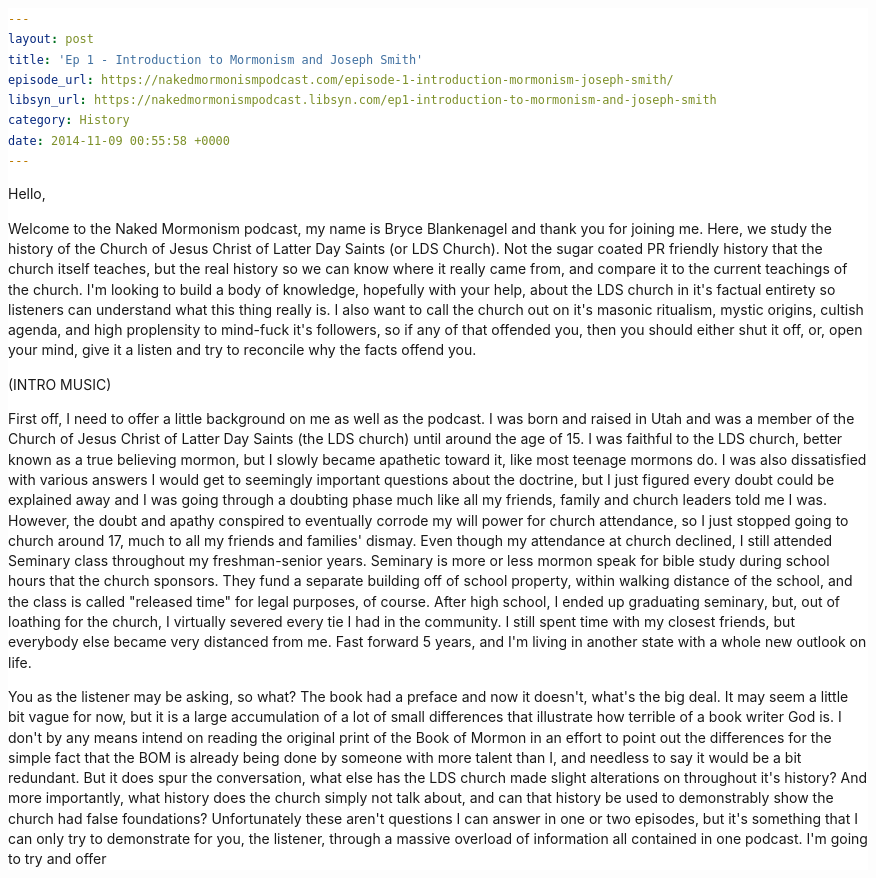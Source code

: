 ```yaml
---
layout: post
title: 'Ep 1 - Introduction to Mormonism and Joseph Smith'
episode_url: https://nakedmormonismpodcast.com/episode-1-introduction-mormonism-joseph-smith/
libsyn_url: https://nakedmormonismpodcast.libsyn.com/ep1-introduction-to-mormonism-and-joseph-smith
category: History
date: 2014-11-09 00:55:58 +0000
---
```


Hello,

Welcome to the Naked Mormonism podcast, my name is Bryce Blankenagel and
thank you for joining me. Here, we study the history of the Church of
Jesus Christ of Latter Day Saints (or LDS Church). Not the sugar coated
PR friendly history that the church itself teaches, but the real history
so we can know where it really came from, and compare it to the current
teachings of the church. I\'m looking to build a body of knowledge,
hopefully with your help, about the LDS church in it\'s factual entirety
so listeners can understand what this thing really is. I also want to
call the church out on it\'s masonic ritualism, mystic origins, cultish
agenda, and high proplensity to mind-fuck it\'s followers, so if any of
that offended you, then you should either shut it off, or, open your
mind, give it a listen and try to reconcile why the facts offend you.

(INTRO MUSIC)

First off, I need to offer a little background on me as well as the
podcast. I was born and raised in Utah and was a member of the Church of
Jesus Christ of Latter Day Saints (the LDS church) until around the age
of 15. I was faithful to the LDS church, better known as a true
believing mormon, but I slowly became apathetic toward it, like most
teenage mormons do. I was also dissatisfied with various answers I would
get to seemingly important questions about the doctrine, but I just
figured every doubt could be explained away and I was going through a
doubting phase much like all my friends, family and church leaders told
me I was. However, the doubt and apathy conspired to eventually corrode
my will power for church attendance, so I just stopped going to church
around 17, much to all my friends and families\' dismay. Even though my
attendance at church declined, I still attended Seminary class
throughout my freshman-senior years. Seminary is more or less mormon
speak for bible study during school hours that the church sponsors. They
fund a separate building off of school property, within walking distance
of the school, and the class is called \"released time\" for legal
purposes, of course. After high school, I ended up graduating seminary,
but, out of loathing for the church, I virtually severed every tie I had
in the community. I still spent time with my closest friends, but
everybody else became very distanced from me. Fast forward 5 years, and
I\'m living in another state with a whole new outlook on life.

You as the listener may be asking, so what? The book had a preface and
now it doesn\'t, what\'s the big deal. It may seem a little bit vague
for now, but it is a large accumulation of a lot of small differences
that illustrate how terrible of a book writer God is. I don\'t by any
means intend on reading the original print of the Book of Mormon in an
effort to point out the differences for the simple fact that the BOM is
already being done by someone with more talent than I, and needless to
say it would be a bit redundant. But it does spur the conversation, what
else has the LDS church made slight alterations on throughout it\'s
history? And more importantly, what history does the church simply not
talk about, and can that history be used to demonstrably show the church
had false foundations? Unfortunately these aren\'t questions I can
answer in one or two episodes, but it\'s something that I can only try
to demonstrate for you, the listener, through a massive overload of
information all contained in one podcast. I\'m going to try and offer